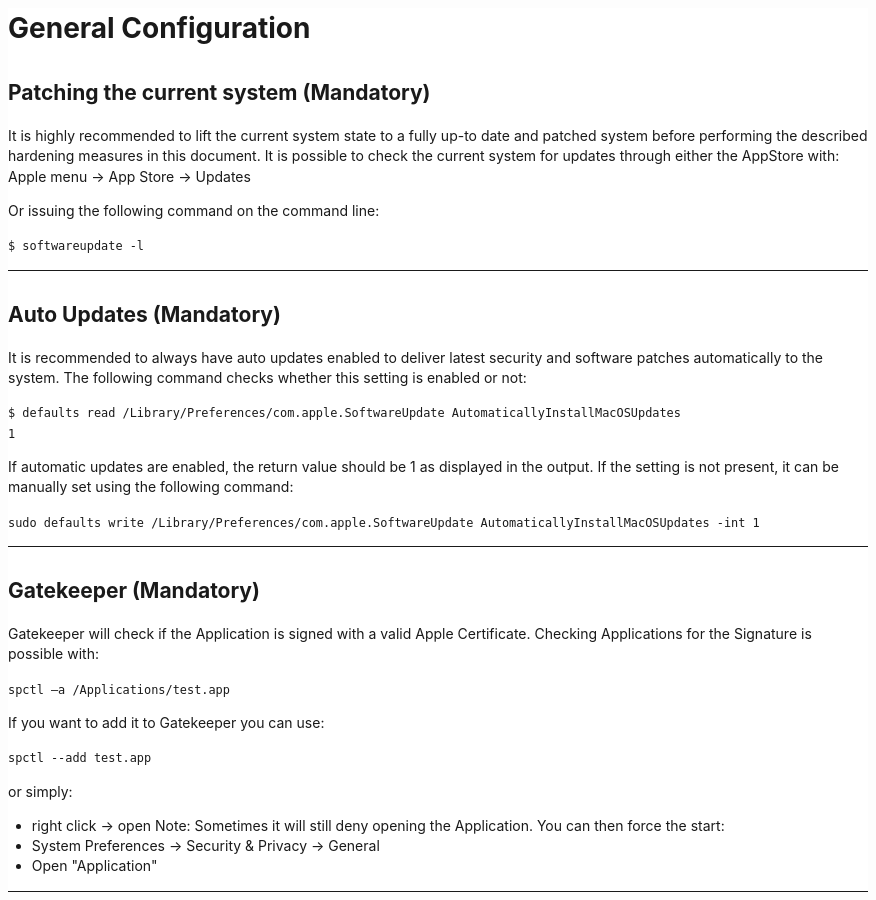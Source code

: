 
# General Configuration

## Patching the current system (Mandatory)

It is highly recommended to lift the current system state to a fully up-to date and patched system before performing the described hardening measures in this document. 
It is possible to check the current system for updates through either the AppStore with:
Apple menu → App Store → Updates

Or issuing the following command on the command line:

```
$ softwareupdate -l 
```
---

## Auto Updates (Mandatory)

It is recommended to always have auto updates enabled to deliver latest security and software patches automatically to the system. The following command checks whether this setting is enabled or not:

```
$ defaults read /Library/Preferences/com.apple.SoftwareUpdate AutomaticallyInstallMacOSUpdates
1
```
If automatic updates are enabled, the return value should be 1 as displayed in the output. If the setting is not present, it can be manually set using the following command:
```
sudo defaults write /Library/Preferences/com.apple.SoftwareUpdate AutomaticallyInstallMacOSUpdates -int 1
```
---
## Gatekeeper (Mandatory)

Gatekeeper will check if the Application is signed with a valid Apple Certificate. Checking Applications for the Signature is possible with:
```
spctl –a /Applications/test.app
```
If you want to add it to Gatekeeper you can use:
```
spctl --add test.app
```
or simply:
* right click → open
Note: Sometimes it will still deny opening the Application. You can then force the start:
* System Preferences → Security & Privacy → General
* Open "Application"

---
